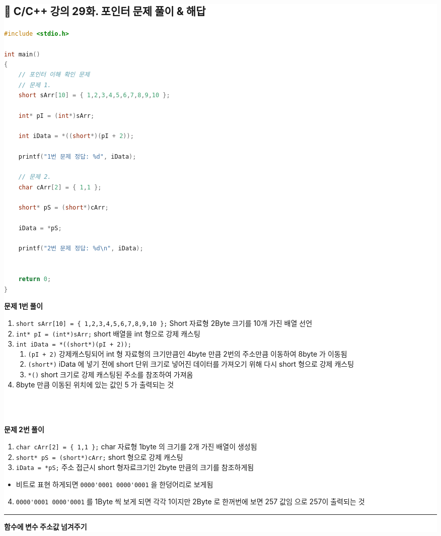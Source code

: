 ## 📍 **C/C++ 강의 29화. 포인터 문제 풀이 & 해답**

```cpp
#include <stdio.h>

int main()
{
	// 포인터 이해 확인 문제
	// 문제 1.
	short sArr[10] = { 1,2,3,4,5,6,7,8,9,10 };

	int* pI = (int*)sArr;

	int iData = *((short*)(pI + 2));

	printf("1번 문제 정답: %d", iData);

	// 문제 2.
	char cArr[2] = { 1,1 };

	short* pS = (short*)cArr;

	iData = *pS;

	printf("2번 문제 정답: %d\n", iData);


	return 0;
}
```

**문제 1번 풀이**

1. `short sArr[10] = { 1,2,3,4,5,6,7,8,9,10 };` Short 자료형 2Byte 크기를 10개 가진 배열 선언
2. `int* pI = (int*)sArr;` short 배열을 int 형으로 강제 캐스팅
3. `int iData = *((short*)(pI + 2));`
   1. `(pI + 2)`  강제캐스팅되어 int 형 자료형의 크기만큼인 4byte 만큼 2번의 주소만큼 이동하여 8byte 가 이동됨
   2. `(short*)` iData 에 넣기 전에 short 단위 크기로 넣어진 데이터를 가져오기 위해 다시 short 형으로 강제 캐스팅 
   3. `*()` short 크기로 강제 캐스팅된 주소를 참조하여 가져옴 
4. 8byte 만큼 이동된 위치에 있는 값인 5 가 출력되는 것

<br><br/>

**문제 2번 풀이**

1. `char cArr[2] = { 1,1 };`  char 자료형 1byte 의 크기를 2개 가진 배열이 생성됨
2. `short* pS = (short*)cArr;` short 형으로 강제 캐스팅
3. `iData = *pS;` 주소 접근시 short 형자료크기인 2byte 만큼의 크기를 참조하게됨
  - 비트로 표현 하게되면 `0000'0001 0000'0001` 을 한덩어리로 보게됨
4. `0000'0001 0000'0001` 를 1Byte 씩 보게 되면 각각 1이지만 2Byte 로 한꺼번에 보면 257 값임 으로 257이 출력되는 것

___

**함수에 변수 주소값 넘겨주기**
